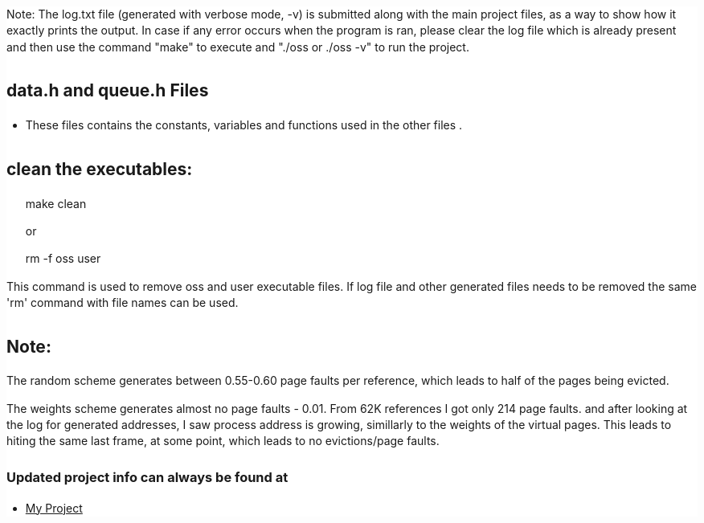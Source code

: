 Note: The log.txt file (generated with verbose mode, -v) is submitted along with the main project files, as a way to show how it exactly prints the output. In case if any error occurs when the program is ran, please clear the log file which is already present and then use the command "make" to execute and "./oss or ./oss -v" to run the project.

## data.h and queue.h Files
* These files contains the constants, variables and functions used in the other files .

## clean the executables:
<ul> make clean </ul>
<ul> or </ul>
<ul> rm -f oss user </ul>
This command is used to remove oss and user executable files. If log file and other generated files needs to be removed the same 'rm' command with file names can be used.

## Note:
The random scheme generates between 0.55-0.60 page faults per reference, which leads to half of the pages being evicted.

The weights scheme generates almost no page faults - 0.01.
From 62K references I got only 214 page faults.
and after looking at the log for generated addresses, I saw process address is growing, simillarly to the weights of the virtual pages. This leads to hiting the same last frame, at some point, which leads to no evictions/page faults.

### Updated project info can always be found at
* [My Project](https://github.com/mukka29/Operating-Systems)



